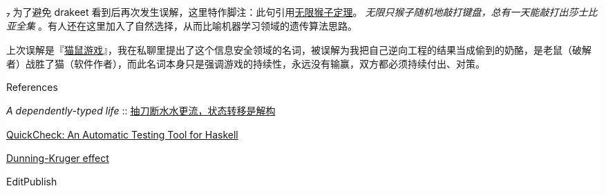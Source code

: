 ₇ 为了避免 drakeet
看到后再次发生误解，这里特作脚注：此句引用[无限猴子定理](https://zh.wikipedia.org/wiki/%E7%84%A1%E9%99%90%E7%8C%B4%E5%AD%90%E5%AE%9A%E7%90%86)。
_无限只猴子随机地敲打键盘，总有一天能敲打出莎士比亚全集_ 。有人还在这里加入了自然选择，从而比喻机器学习领域的遗传算法思路。

上次误解是『[猫鼠游戏](http://www.sohu.com/a/131102632_673884)』，我在私聊里提出了这个信息安全领域的名词，被误解为我把自己逆向工程的结果当成偷到的奶酪，是老鼠（破解者）战胜了猫（软件作者），而此名词本身只是强调游戏的持续性，永远没有输赢，双方都必须持续付出、对策。

References

 _A dependently-typed life_ ::
[抽刀断水水更流，状态转移是解构](https://ice1000.org/lagda/MuGenHackingToTheGate.html)

[QuickCheck: An Automatic Testing Tool for
Haskell](http://www.cse.chalmers.se/~rjmh/QuickCheck/manual.html)

[Dunning-Kruger
effect](https://en.wikipedia.org/wiki/Dunning%E2%80%93Kruger_effect)

  

EditPublish

